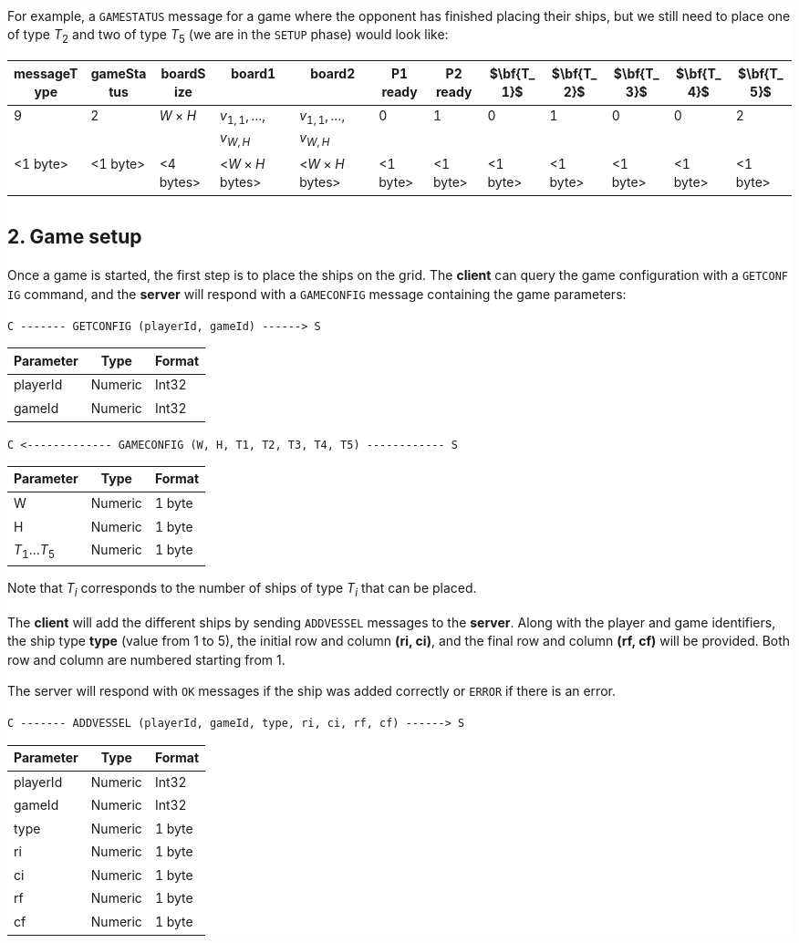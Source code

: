 For example, a `GAMESTATUS` message for a game where the opponent has finished placing their ships, but we still need to place one of type $T_2$ and two of type $T_5$ (we are in the `SETUP` phase) would look like:

| **messageType** | **gameStatus** | **boardSize** | **board1**              | **board2**              | **P1 ready** | **P2 ready** | $\bf{T_1}$ | $\bf{T_2}$ | $\bf{T_3}$ | $\bf{T_4}$ | $\bf{T_5}$ |
| --------------- | -------------- | ----------------------- | ----------------------- | ------------ | ------------ | ---------- | ---------- | ---------- | ---------- | ---------- | -----|
| 9               | 2    |  $W\times H$        | $v_{1,1},\dots,v_{W,H}$ | $v_{1,1},\dots,v_{W,H}$ | 0            | 1            | 0          | 1          | 0          | 0          | 2          |
| <1 byte>        | <1 byte>  | <4 bytes>     | <${W\times H}$ bytes>   | <${W\times H}$ bytes>   | <1 byte>     | <1 byte>     | <1 byte>   | <1 byte>   | <1 byte>   | <1 byte>   | <1 byte>   |

## 2. Game setup

Once a game is started, the first step is to place the ships on the grid. The **client** can query the game configuration with a `GETCONFIG` command, and the **server** will respond with a `GAMECONFIG` message containing the game parameters:

`C ------- GETCONFIG (playerId, gameId) ------> S`

| **Parameter** | **Type** | **Format** |
| ------------- | -------- | ---------- |
| playerId      | Numeric  | Int32      |
| gameId        | Numeric  | Int32      |

`C <------------- GAMECONFIG (W, H, T1, T2, T3, T4, T5) ------------ S`

| **Parameter**  | **Type** | **Format** |
| -------------- | -------- | ---------- |
| W              | Numeric  | 1 byte     |
| H              | Numeric  | 1 byte     |
| $T_1\dots T_5$ | Numeric  | 1 byte     |

Note that $T_i$ corresponds to the number of ships of type $T_i$ that can be placed.

The **client** will add the different ships by sending `ADDVESSEL` messages to the **server**. Along with the player and game identifiers, the ship type **type** (value from 1 to 5), the initial row and column **(ri, ci)**, and the final row and column **(rf, cf)** will be provided. Both row and column are numbered starting from $1$.

The server will respond with `OK` messages if the ship was added correctly or `ERROR` if there is an error.

`C ------- ADDVESSEL (playerId, gameId, type, ri, ci, rf, cf) ------> S`

| **Parameter** | **Type** | **Format** |
| ------------- | -------- | ---------- |
| playerId      | Numeric  | Int32      |
| gameId        | Numeric  | Int32      |
| type          | Numeric  | 1 byte     |
| ri            | Numeric  | 1 byte     |
| ci            | Numeric  | 1 byte     |
| rf            | Numeric  | 1 byte     |
| cf            | Numeric  | 1 byte     |
